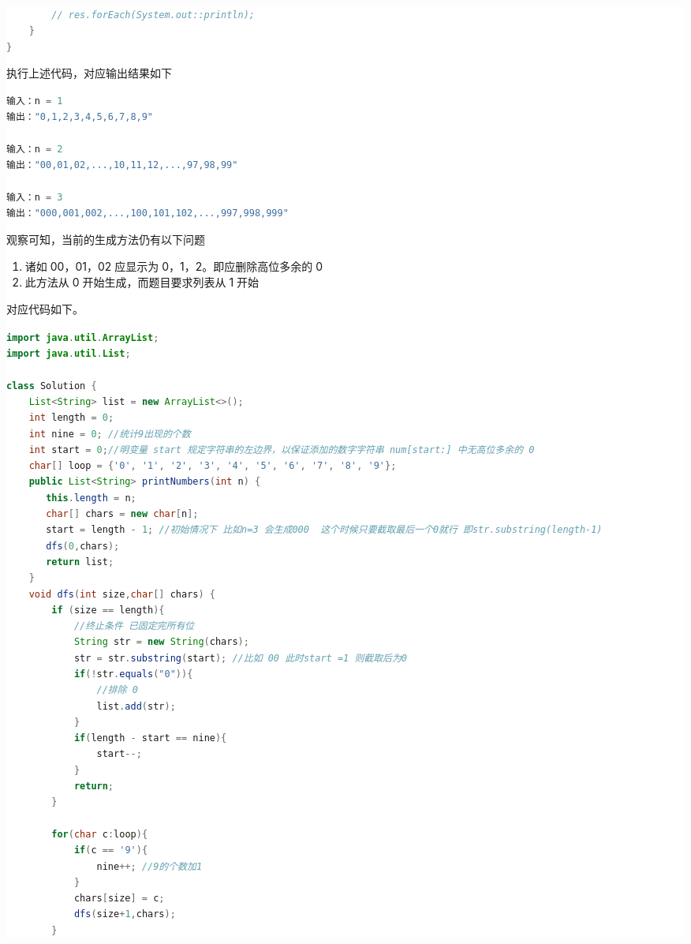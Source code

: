 ```java
        // res.forEach(System.out::println);
    }
}

```


执行上述代码，对应输出结果如下

```s
输入：n = 1
输出："0,1,2,3,4,5,6,7,8,9"

输入：n = 2
输出："00,01,02,...,10,11,12,...,97,98,99"

输入：n = 3
输出："000,001,002,...,100,101,102,...,997,998,999"
```

观察可知，当前的生成方法仍有以下问题
1. 诸如 00，01，02 应显示为 0，1，2。即应删除高位多余的 0
2. 此方法从 0 开始生成，而题目要求列表从 1 开始



对应代码如下。

```java
import java.util.ArrayList;
import java.util.List;

class Solution {
    List<String> list = new ArrayList<>();
    int length = 0;
    int nine = 0; //统计9出现的个数
    int start = 0;//明变量 start 规定字符串的左边界，以保证添加的数字字符串 num[start:] 中无高位多余的 0
    char[] loop = {'0', '1', '2', '3', '4', '5', '6', '7', '8', '9'};
    public List<String> printNumbers(int n) {
       this.length = n;
       char[] chars = new char[n];
       start = length - 1; //初始情况下 比如n=3 会生成000  这个时候只要截取最后一个0就行 即str.substring(length-1)
       dfs(0,chars);
       return list;
    }
    void dfs(int size,char[] chars) {
        if (size == length){
            //终止条件 已固定完所有位
            String str = new String(chars);
            str = str.substring(start); //比如 00 此时start =1 则截取后为0
            if(!str.equals("0")){
                //排除 0
                list.add(str);
            }
            if(length - start == nine){
                start--;
            }
            return;
        }

        for(char c:loop){
            if(c == '9'){
                nine++; //9的个数加1
            }
            chars[size] = c;
            dfs(size+1,chars);
        }
```